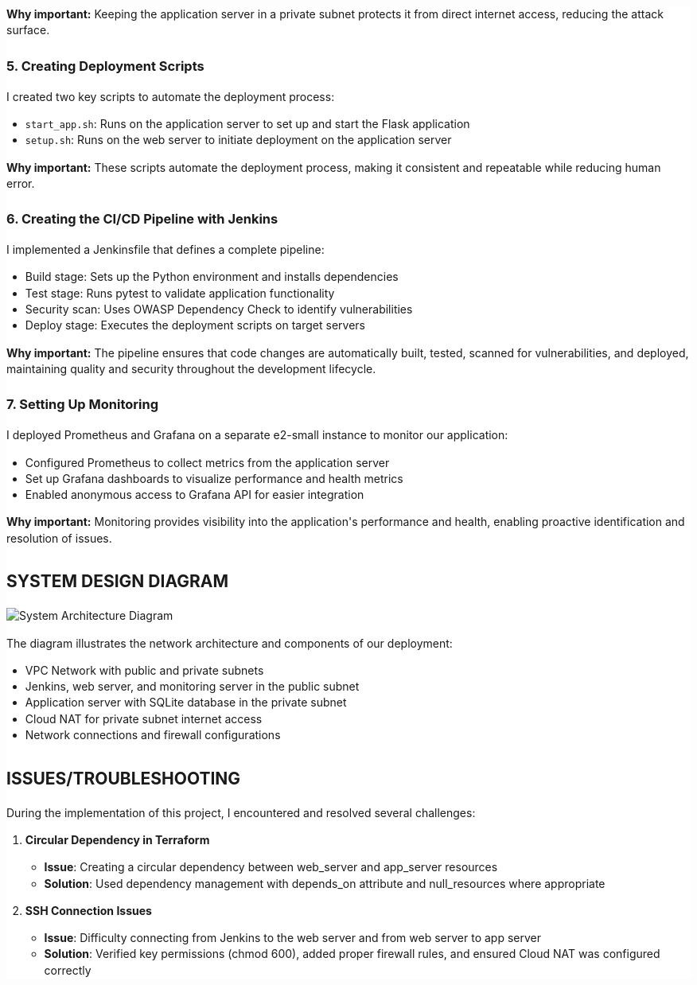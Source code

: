 **Why important:** Keeping the application server in a private subnet protects it from direct internet access, reducing the attack surface.

### 5. Creating Deployment Scripts
I created two key scripts to automate the deployment process:
- `start_app.sh`: Runs on the application server to set up and start the Flask application
- `setup.sh`: Runs on the web server to initiate deployment on the application server

**Why important:** These scripts automate the deployment process, making it consistent and repeatable while reducing human error.

### 6. Creating the CI/CD Pipeline with Jenkins
I implemented a Jenkinsfile that defines a complete pipeline:
- Build stage: Sets up the Python environment and installs dependencies
- Test stage: Runs pytest to validate application functionality
- Security scan: Uses OWASP Dependency Check to identify vulnerabilities
- Deploy stage: Executes the deployment scripts on target servers

**Why important:** The pipeline ensures that code changes are automatically built, tested, scanned for vulnerabilities, and deployed, maintaining quality and security throughout the development lifecycle.

### 7. Setting Up Monitoring
I deployed Prometheus and Grafana on a separate e2-small instance to monitor our application:
- Configured Prometheus to collect metrics from the application server
- Set up Grafana dashboards to visualize performance and health metrics
- Enabled anonymous access to Grafana API for easier integration

**Why important:** Monitoring provides visibility into the application's performance and health, enabling proactive identification and resolution of issues.

## SYSTEM DESIGN DIAGRAM

![System Architecture Diagram](GCP-Diagram.jpg)

The diagram illustrates the network architecture and components of our deployment:
- VPC Network with public and private subnets
- Jenkins, web server, and monitoring server in the public subnet
- Application server with SQLite database in the private subnet
- Cloud NAT for private subnet internet access
- Network connections and firewall configurations

## ISSUES/TROUBLESHOOTING

During the implementation of this project, I encountered and resolved several challenges:

1. **Circular Dependency in Terraform**
   - **Issue**: Creating a circular dependency between web_server and app_server resources
   - **Solution**: Used dependency management with depends_on attribute and null_resources where appropriate

2. **SSH Connection Issues**
   - **Issue**: Difficulty connecting from Jenkins to the web server and from web server to app server
   - **Solution**: Verified key permissions (chmod 600), added proper firewall rules, and ensured Cloud NAT was configured correctly

